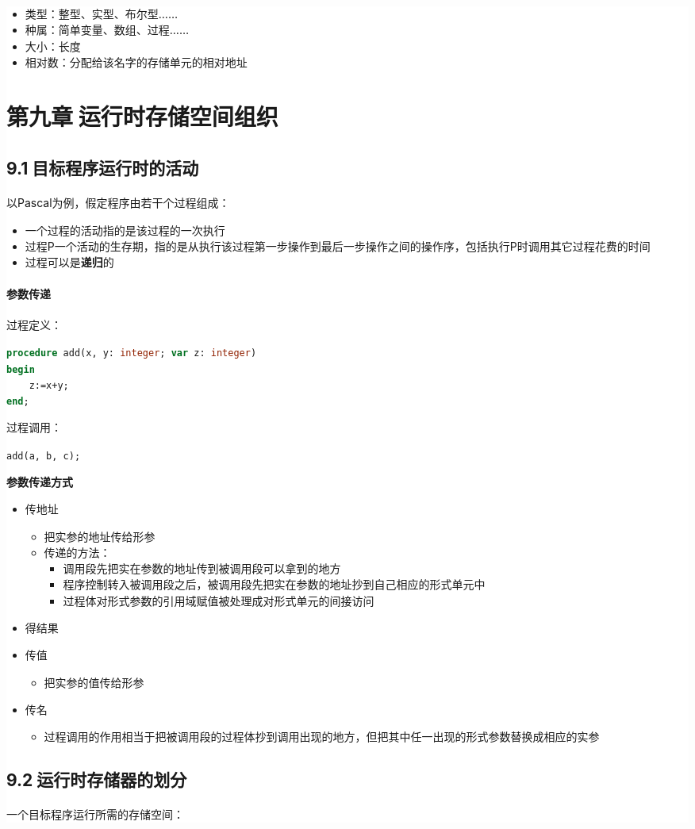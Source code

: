 * 类型：整型、实型、布尔型……
* 种属：简单变量、数组、过程……
* 大小：长度
* 相对数：分配给该名字的存储单元的相对地址



# 第九章 运行时存储空间组织

## 9.1 目标程序运行时的活动

以Pascal为例，假定程序由若干个过程组成：

* 一个过程的活动指的是该过程的一次执行
* 过程P一个活动的生存期，指的是从执行该过程第一步操作到最后一步操作之间的操作序，包括执行P时调用其它过程花费的时间
* 过程可以是**递归**的



#### 参数传递

过程定义：

```pascal
procedure add(x, y: integer; var z: integer)
begin
	z:=x+y;
end;
```

过程调用：

```pascal
add(a, b, c);
```

**参数传递方式**

* 传地址
	* 把实参的地址传给形参
	* 传递的方法：
		* 调用段先把实在参数的地址传到被调用段可以拿到的地方
		* 程序控制转入被调用段之后，被调用段先把实在参数的地址抄到自己相应的形式单元中
		* 过程体对形式参数的引用域赋值被处理成对形式单元的间接访问  

* 得结果
* 传值
	* 把实参的值传给形参
* 传名
	* 过程调用的作用相当于把被调用段的过程体抄到调用出现的地方，但把其中任一出现的形式参数替换成相应的实参



## 9.2 运行时存储器的划分

一个目标程序运行所需的存储空间：
